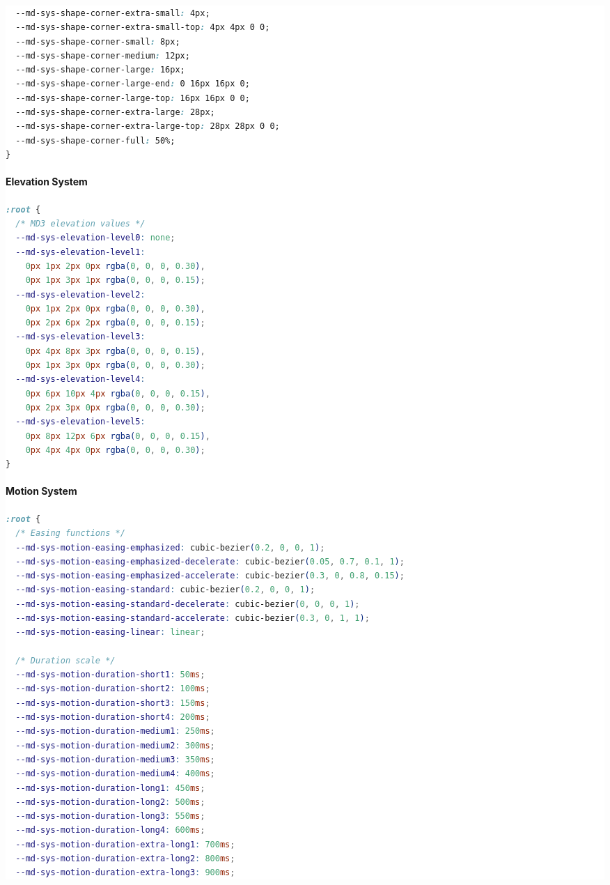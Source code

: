 ```css
  --md-sys-shape-corner-extra-small: 4px;
  --md-sys-shape-corner-extra-small-top: 4px 4px 0 0;
  --md-sys-shape-corner-small: 8px;
  --md-sys-shape-corner-medium: 12px;
  --md-sys-shape-corner-large: 16px;
  --md-sys-shape-corner-large-end: 0 16px 16px 0;
  --md-sys-shape-corner-large-top: 16px 16px 0 0;
  --md-sys-shape-corner-extra-large: 28px;
  --md-sys-shape-corner-extra-large-top: 28px 28px 0 0;
  --md-sys-shape-corner-full: 50%;
}
```

#### Elevation System
```css
:root {
  /* MD3 elevation values */
  --md-sys-elevation-level0: none;
  --md-sys-elevation-level1: 
    0px 1px 2px 0px rgba(0, 0, 0, 0.30),
    0px 1px 3px 1px rgba(0, 0, 0, 0.15);
  --md-sys-elevation-level2: 
    0px 1px 2px 0px rgba(0, 0, 0, 0.30),
    0px 2px 6px 2px rgba(0, 0, 0, 0.15);
  --md-sys-elevation-level3: 
    0px 4px 8px 3px rgba(0, 0, 0, 0.15),
    0px 1px 3px 0px rgba(0, 0, 0, 0.30);
  --md-sys-elevation-level4: 
    0px 6px 10px 4px rgba(0, 0, 0, 0.15),
    0px 2px 3px 0px rgba(0, 0, 0, 0.30);
  --md-sys-elevation-level5: 
    0px 8px 12px 6px rgba(0, 0, 0, 0.15),
    0px 4px 4px 0px rgba(0, 0, 0, 0.30);
}
```

#### Motion System
```css
:root {
  /* Easing functions */
  --md-sys-motion-easing-emphasized: cubic-bezier(0.2, 0, 0, 1);
  --md-sys-motion-easing-emphasized-decelerate: cubic-bezier(0.05, 0.7, 0.1, 1);
  --md-sys-motion-easing-emphasized-accelerate: cubic-bezier(0.3, 0, 0.8, 0.15);
  --md-sys-motion-easing-standard: cubic-bezier(0.2, 0, 0, 1);
  --md-sys-motion-easing-standard-decelerate: cubic-bezier(0, 0, 0, 1);
  --md-sys-motion-easing-standard-accelerate: cubic-bezier(0.3, 0, 1, 1);
  --md-sys-motion-easing-linear: linear;
  
  /* Duration scale */
  --md-sys-motion-duration-short1: 50ms;
  --md-sys-motion-duration-short2: 100ms;
  --md-sys-motion-duration-short3: 150ms;
  --md-sys-motion-duration-short4: 200ms;
  --md-sys-motion-duration-medium1: 250ms;
  --md-sys-motion-duration-medium2: 300ms;
  --md-sys-motion-duration-medium3: 350ms;
  --md-sys-motion-duration-medium4: 400ms;
  --md-sys-motion-duration-long1: 450ms;
  --md-sys-motion-duration-long2: 500ms;
  --md-sys-motion-duration-long3: 550ms;
  --md-sys-motion-duration-long4: 600ms;
  --md-sys-motion-duration-extra-long1: 700ms;
  --md-sys-motion-duration-extra-long2: 800ms;
  --md-sys-motion-duration-extra-long3: 900ms;
```